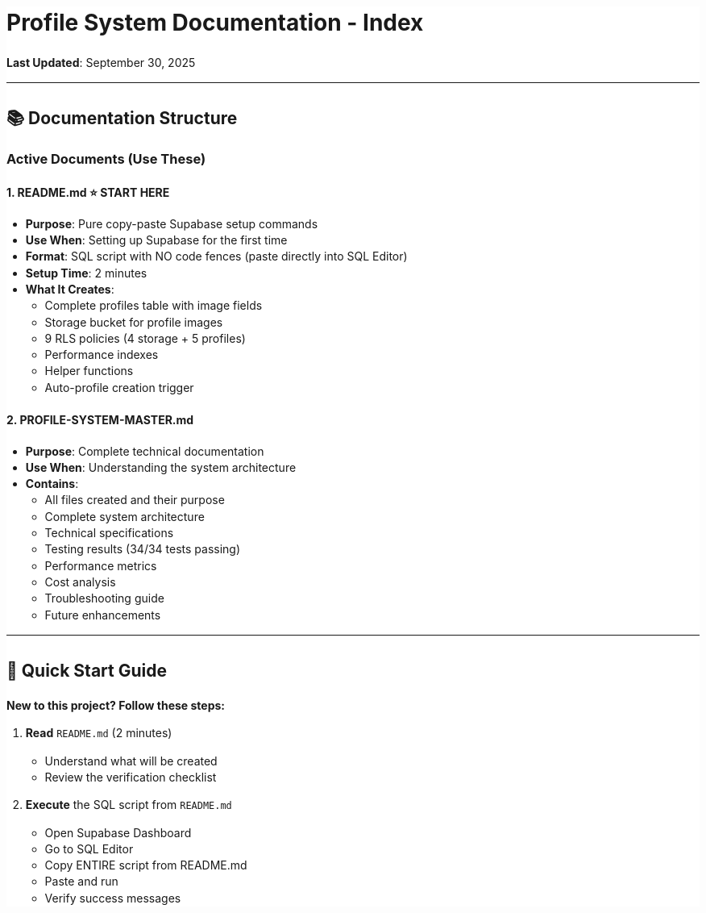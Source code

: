# Profile System Documentation - Index

**Last Updated**: September 30, 2025

---

## 📚 Documentation Structure

### Active Documents (Use These)

#### 1. **README.md** ⭐ START HERE
- **Purpose**: Pure copy-paste Supabase setup commands
- **Use When**: Setting up Supabase for the first time
- **Format**: SQL script with NO code fences (paste directly into SQL Editor)
- **Setup Time**: 2 minutes
- **What It Creates**:
  - Complete profiles table with image fields
  - Storage bucket for profile images
  - 9 RLS policies (4 storage + 5 profiles)
  - Performance indexes
  - Helper functions
  - Auto-profile creation trigger

#### 2. **PROFILE-SYSTEM-MASTER.md**
- **Purpose**: Complete technical documentation
- **Use When**: Understanding the system architecture
- **Contains**:
  - All files created and their purpose
  - Complete system architecture
  - Technical specifications
  - Testing results (34/34 tests passing)
  - Performance metrics
  - Cost analysis
  - Troubleshooting guide
  - Future enhancements

---

## 🚀 Quick Start Guide

**New to this project? Follow these steps:**

1. **Read** `README.md` (2 minutes)
   - Understand what will be created
   - Review the verification checklist

2. **Execute** the SQL script from `README.md`
   - Open Supabase Dashboard
   - Go to SQL Editor
   - Copy ENTIRE script from README.md
   - Paste and run
   - Verify success messages
